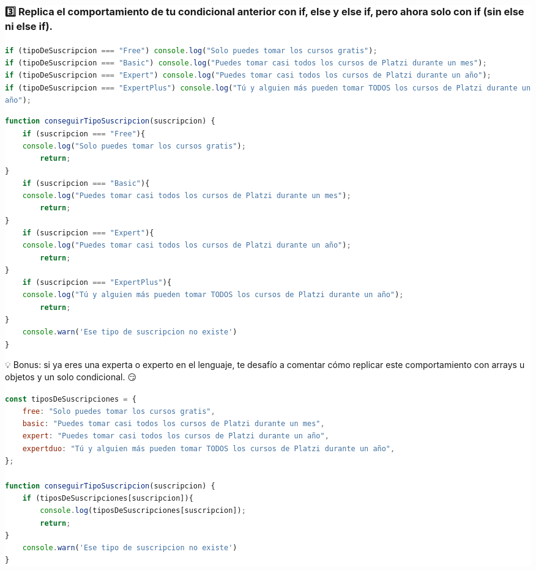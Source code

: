 ### 3️⃣ Replica el comportamiento de tu condicional anterior con if, else y else if, pero ahora solo con if (sin else ni else if).
```js
if (tipoDeSuscripcion === "Free") console.log("Solo puedes tomar los cursos gratis");
if (tipoDeSuscripcion === "Basic") console.log("Puedes tomar casi todos los cursos de Platzi durante un mes"); 
if (tipoDeSuscripcion === "Expert") console.log("Puedes tomar casi todos los cursos de Platzi durante un año");
if (tipoDeSuscripcion === "ExpertPlus") console.log("Tú y alguien más pueden tomar TODOS los cursos de Platzi durante un año");
```
```js
function conseguirTipoSuscripcion(suscripcion) {
    if (suscripcion === "Free"){
    console.log("Solo puedes tomar los cursos gratis");
        return;
} 
    if (suscripcion === "Basic"){
    console.log("Puedes tomar casi todos los cursos de Platzi durante un mes");
        return;
} 
    if (suscripcion === "Expert"){
    console.log("Puedes tomar casi todos los cursos de Platzi durante un año");
        return;
} 
    if (suscripcion === "ExpertPlus"){
    console.log("Tú y alguien más pueden tomar TODOS los cursos de Platzi durante un año");
        return;
}
    console.warn('Ese tipo de suscripcion no existe')
}
```
💡 Bonus: si ya eres una experta o experto en el lenguaje, te desafío a comentar cómo replicar este comportamiento con arrays u objetos y un solo condicional. 😏
```js
const tiposDeSuscripciones = {
    free: "Solo puedes tomar los cursos gratis",
    basic: "Puedes tomar casi todos los cursos de Platzi durante un mes", 
    expert: "Puedes tomar casi todos los cursos de Platzi durante un año",
    expertduo: "Tú y alguien más pueden tomar TODOS los cursos de Platzi durante un año",
};

function conseguirTipoSuscripcion(suscripcion) {
    if (tiposDeSuscripciones[suscripcion]){
        console.log(tiposDeSuscripciones[suscripcion]);
        return;
}
    console.warn('Ese tipo de suscripcion no existe')
}
```
